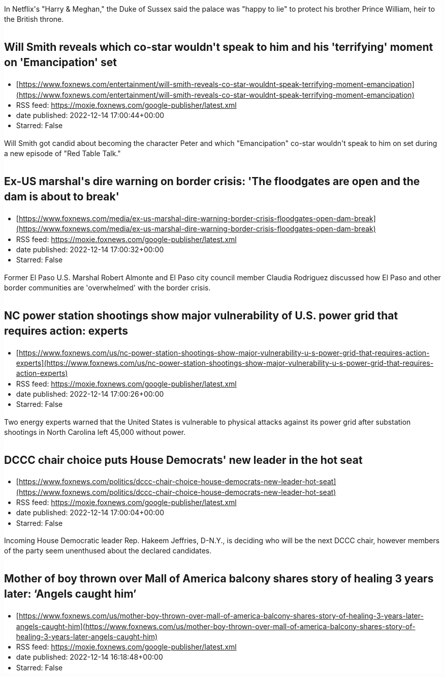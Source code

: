 In Netflix's "Harry & Meghan," the Duke of Sussex said the palace was "happy to lie" to protect his brother Prince William, heir to the British throne.

## Will Smith reveals which co-star wouldn't speak to him and his 'terrifying' moment on 'Emancipation' set
 - [https://www.foxnews.com/entertainment/will-smith-reveals-co-star-wouldnt-speak-terrifying-moment-emancipation](https://www.foxnews.com/entertainment/will-smith-reveals-co-star-wouldnt-speak-terrifying-moment-emancipation)
 - RSS feed: https://moxie.foxnews.com/google-publisher/latest.xml
 - date published: 2022-12-14 17:00:44+00:00
 - Starred: False

Will Smith got candid about becoming the character Peter and which "Emancipation" co-star wouldn't speak to him on set during a new episode of "Red Table Talk."

## Ex-US marshal's dire warning on border crisis: 'The floodgates are open and the dam is about to break'
 - [https://www.foxnews.com/media/ex-us-marshal-dire-warning-border-crisis-floodgates-open-dam-break](https://www.foxnews.com/media/ex-us-marshal-dire-warning-border-crisis-floodgates-open-dam-break)
 - RSS feed: https://moxie.foxnews.com/google-publisher/latest.xml
 - date published: 2022-12-14 17:00:32+00:00
 - Starred: False

Former El Paso U.S. Marshal Robert Almonte and El Paso city council member Claudia Rodriguez discussed how El Paso and other border communities are 'overwhelmed' with the border crisis.

## NC power station shootings show major vulnerability of U.S. power grid that requires action: experts
 - [https://www.foxnews.com/us/nc-power-station-shootings-show-major-vulnerability-u-s-power-grid-that-requires-action-experts](https://www.foxnews.com/us/nc-power-station-shootings-show-major-vulnerability-u-s-power-grid-that-requires-action-experts)
 - RSS feed: https://moxie.foxnews.com/google-publisher/latest.xml
 - date published: 2022-12-14 17:00:26+00:00
 - Starred: False

Two energy experts warned that the United States is vulnerable to physical attacks against its power grid after substation shootings in North Carolina left 45,000 without power.

## DCCC chair choice puts House Democrats' new leader in the hot seat
 - [https://www.foxnews.com/politics/dccc-chair-choice-house-democrats-new-leader-hot-seat](https://www.foxnews.com/politics/dccc-chair-choice-house-democrats-new-leader-hot-seat)
 - RSS feed: https://moxie.foxnews.com/google-publisher/latest.xml
 - date published: 2022-12-14 17:00:04+00:00
 - Starred: False

Incoming House Democratic leader Rep. Hakeem Jeffries, D-N.Y., is deciding who will be the next DCCC chair, however members of the party seem unenthused about the declared candidates.

## Mother of boy thrown over Mall of America balcony shares story of healing 3 years later: ‘Angels caught him’
 - [https://www.foxnews.com/us/mother-boy-thrown-over-mall-of-america-balcony-shares-story-of-healing-3-years-later-angels-caught-him](https://www.foxnews.com/us/mother-boy-thrown-over-mall-of-america-balcony-shares-story-of-healing-3-years-later-angels-caught-him)
 - RSS feed: https://moxie.foxnews.com/google-publisher/latest.xml
 - date published: 2022-12-14 16:18:48+00:00
 - Starred: False
